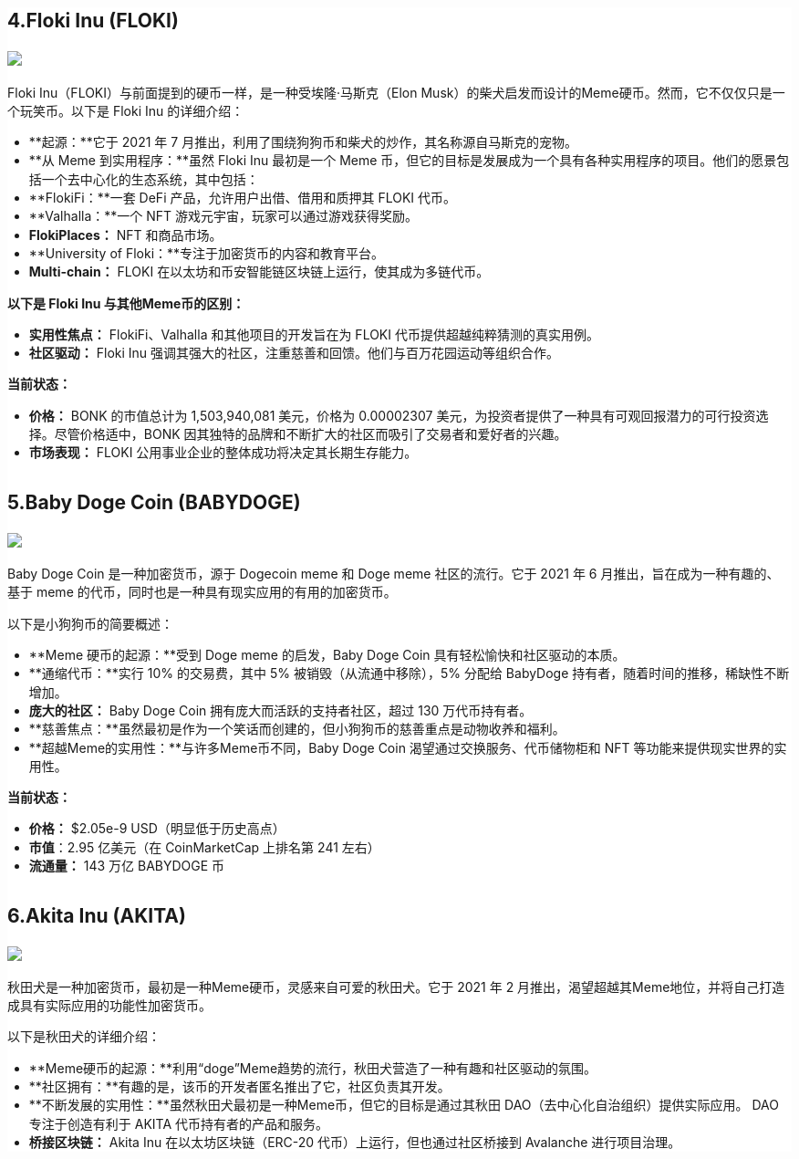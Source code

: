 ## 4.Floki Inu (FLOKI)

![](https://hicoldcat.oss-cn-hangzhou.aliyuncs.com/img/20240402225645.png)

Floki Inu（FLOKI）与前面提到的硬币一样，是一种受埃隆·马斯克（Elon Musk）的柴犬启发而设计的Meme硬币。然而，它不仅仅只是一个玩笑币。以下是 Floki Inu 的详细介绍：

- **起源：**它于 2021 年 7 月推出，利用了围绕狗狗币和柴犬的炒作，其名称源自马斯克的宠物。
- **从 Meme 到实用程序：**虽然 Floki Inu 最初是一个 Meme 币，但它的目标是发展成为一个具有各种实用程序的项目。他们的愿景包括一个去中心化的生态系统，其中包括：
- **FlokiFi：**一套 DeFi 产品，允许用户出借、借用和质押其 FLOKI 代币。
- **Valhalla：**一个 NFT 游戏元宇宙，玩家可以通过游戏获得奖励。
- **FlokiPlaces：** NFT 和商品市场。
- **University of Floki：**专注于加密货币的内容和教育平台。
- **Multi-chain：** FLOKI 在以太坊和币安智能链区块链上运行，使其成为多链代币。

**以下是 Floki Inu 与其他Meme币的区别：**

- **实用性焦点：** FlokiFi、Valhalla 和其他项目的开发旨在为 FLOKI 代币提供超越纯粹猜测的真实用例。
- **社区驱动：** Floki Inu 强调其强大的社区，注重慈善和回馈。他们与百万花园运动等组织合作。

**当前状态：**

- **价格：** BONK 的市值总计为 1,503,940,081 美元，价格为 0.00002307 美元，为投资者提供了一种具有可观回报潜力的可行投资选择。尽管价格适中，BONK 因其独特的品牌和不断扩大的社区而吸引了交易者和爱好者的兴趣。
- **市场表现：** FLOKI 公用事业企业的整体成功将决定其长期生存能力。

## 5.Baby Doge Coin (BABYDOGE)

![](https://hicoldcat.oss-cn-hangzhou.aliyuncs.com/img/20240402225701.png)

Baby Doge Coin 是一种加密货币，源于 Dogecoin meme 和 Doge meme 社区的流行。它于 2021 年 6 月推出，旨在成为一种有趣的、基于 meme 的代币，同时也是一种具有现实应用的有用的加密货币。

以下是小狗狗币的简要概述：

- **Meme 硬币的起源：**受到 Doge meme 的启发，Baby Doge Coin 具有轻松愉快和社区驱动的本质。
- **通缩代币：**实行 10% 的交易费，其中 5% 被销毁（从流通中移除），5% 分配给 BabyDoge 持有者，随着时间的推移，稀缺性不断增加。
- **庞大的社区：** Baby Doge Coin 拥有庞大而活跃的支持者社区，超过 130 万代币持有者。
- **慈善焦点：**虽然最初是作为一个笑话而创建的，但小狗狗币的慈善重点是动物收养和福利。
- **超越Meme的实用性：**与许多Meme币不同，Baby Doge Coin 渴望通过交换服务、代币储物柜和 NFT 等功能来提供现实世界的实用性。

**当前状态：**

- **价格：** $2.05e-9 USD（明显低于历史高点）
- **市值**：2.95 亿美元（在 CoinMarketCap 上排名第 241 左右）
- **流通量：** 143 万亿 BABYDOGE 币

## 6.Akita Inu (AKITA)

![](https://hicoldcat.oss-cn-hangzhou.aliyuncs.com/img/20240402225714.png)

秋田犬是一种加密货币，最初是一种Meme硬币，灵感来自可爱的秋田犬。它于 2021 年 2 月推出，渴望超越其Meme地位，并将自己打造成具有实际应用的功能性加密货币。

以下是秋田犬的详细介绍：

- **Meme硬币的起源：**利用“doge”Meme趋势的流行，秋田犬营造了一种有趣和社区驱动的氛围。
- **社区拥有：**有趣的是，该币的开发者匿名推出了它，社区负责其开发。
- **不断发展的实用性：**虽然秋田犬最初是一种Meme币，但它的目标是通过其秋田 DAO（去中心化自治组织）提供实际应用。 DAO 专注于创造有利于 AKITA 代币持有者的产品和服务。
- **桥接区块链：** Akita Inu 在以太坊区块链（ERC-20 代币）上运行，但也通过社区桥接到 Avalanche 进行项目治理。
